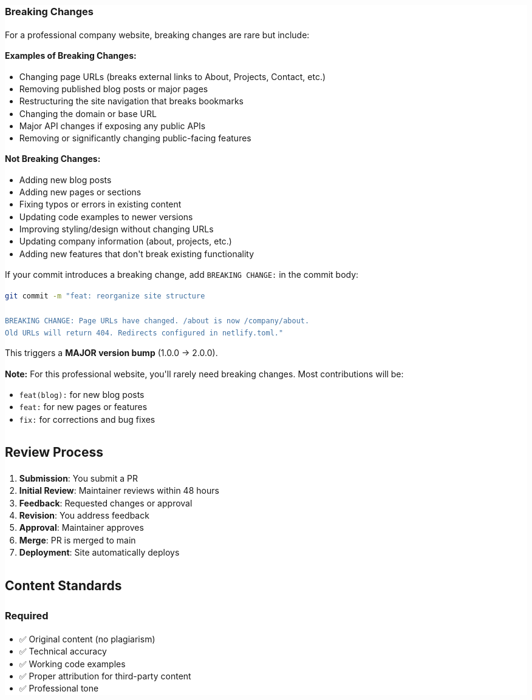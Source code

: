 ### Breaking Changes

For a professional company website, breaking changes are rare but include:

**Examples of Breaking Changes:**
- Changing page URLs (breaks external links to About, Projects, Contact, etc.)
- Removing published blog posts or major pages
- Restructuring the site navigation that breaks bookmarks
- Changing the domain or base URL
- Major API changes if exposing any public APIs
- Removing or significantly changing public-facing features

**Not Breaking Changes:**
- Adding new blog posts
- Adding new pages or sections
- Fixing typos or errors in existing content
- Updating code examples to newer versions
- Improving styling/design without changing URLs
- Updating company information (about, projects, etc.)
- Adding new features that don't break existing functionality

If your commit introduces a breaking change, add `BREAKING CHANGE:` in the commit body:

```bash
git commit -m "feat: reorganize site structure

BREAKING CHANGE: Page URLs have changed. /about is now /company/about.
Old URLs will return 404. Redirects configured in netlify.toml."
```

This triggers a **MAJOR version bump** (1.0.0 → 2.0.0).

**Note:** For this professional website, you'll rarely need breaking changes. Most contributions will be:
- `feat(blog):` for new blog posts
- `feat:` for new pages or features
- `fix:` for corrections and bug fixes

## Review Process

1. **Submission**: You submit a PR
2. **Initial Review**: Maintainer reviews within 48 hours
3. **Feedback**: Requested changes or approval
4. **Revision**: You address feedback
5. **Approval**: Maintainer approves
6. **Merge**: PR is merged to main
7. **Deployment**: Site automatically deploys

## Content Standards

### Required

- ✅ Original content (no plagiarism)
- ✅ Technical accuracy
- ✅ Working code examples
- ✅ Proper attribution for third-party content
- ✅ Professional tone
